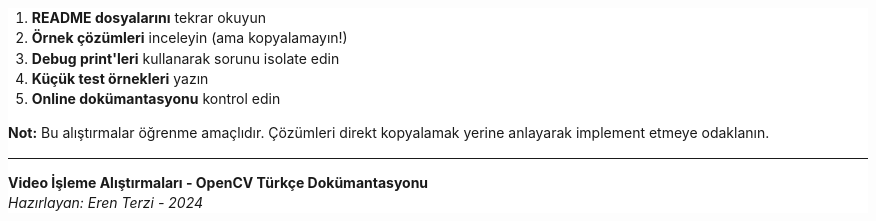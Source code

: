 1. **README dosyalarını** tekrar okuyun
2. **Örnek çözümleri** inceleyin (ama kopyalamayın!)
3. **Debug print'leri** kullanarak sorunu isolate edin  
4. **Küçük test örnekleri** yazın
5. **Online dokümantasyonu** kontrol edin

**Not:** Bu alıştırmalar öğrenme amaçlıdır. Çözümleri direkt kopyalamak yerine anlayarak implement etmeye odaklanın.

---

**Video İşleme Alıştırmaları - OpenCV Türkçe Dokümantasyonu**  
*Hazırlayan: Eren Terzi - 2024*
